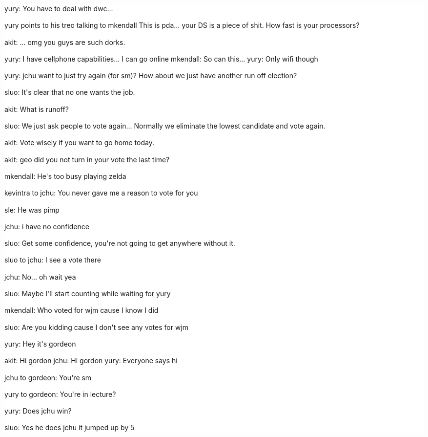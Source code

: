 yury: You have to deal with dwc...

<edited>

yury points to his treo talking to mkendall
This is pda... your DS is a piece of shit.
How fast is your processors?

akit: ... omg you guys are such dorks.

yury: I have cellphone capabilities... I can go online
mkendall: So can this...
yury: Only wifi though

yury: jchu want to just try again (for sm)?
How about we just have another run off election?

sluo: It's clear that no one wants the job.

akit: What is runoff?

sluo: We just ask people to vote again...
Normally we eliminate the lowest candidate and vote again.

akit: Vote wisely if you want to go home today.

<edited>

akit: geo did you not turn in your vote the last time?

mkendall: He's too busy playing zelda

kevintra to jchu: You never gave me a reason to vote for you

sle: He was pimp

jchu: i have no confidence

sluo: Get some confidence, you're not going to get anywhere without it.

sluo to jchu: I see a vote there

jchu: No... oh wait yea

sluo: Maybe I'll start counting while waiting for yury

mkendall: Who voted for wjm cause I know I did

sluo: Are you kidding cause I don't see any votes for wjm 

yury: Hey it's gordeon

akit: Hi gordon
jchu: Hi gordon
yury: Everyone says hi

jchu to gordeon: You're sm

yury to gordeon: You're in lecture?

yury: Does jchu win?

sluo: Yes he does
jchu it jumped up by 5
